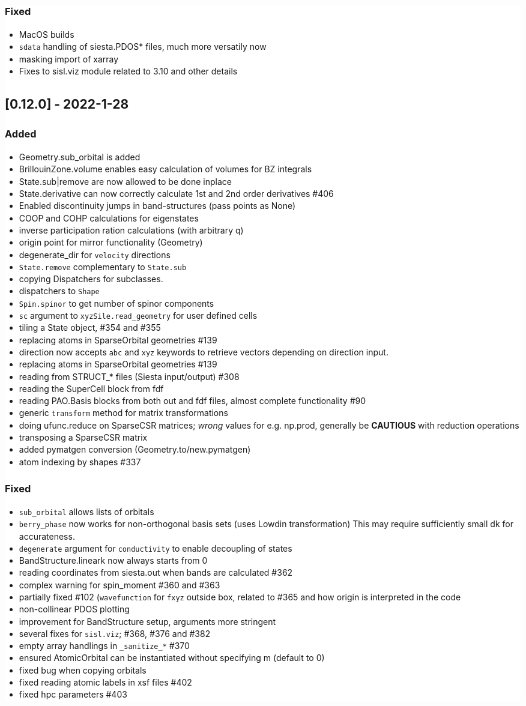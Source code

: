 ### Fixed
- MacOS builds
- `sdata` handling of siesta.PDOS* files, much more versatily now
- masking import of xarray
- Fixes to sisl.viz module related to 3.10 and other details


## [0.12.0] - 2022-1-28
### Added
- Geometry.sub_orbital is added
- BrillouinZone.volume enables easy calculation of volumes for BZ integrals
- State.sub|remove are now allowed to be done inplace
- State.derivative can now correctly calculate 1st and 2nd order derivatives #406
- Enabled discontinuity jumps in band-structures (pass points as None)
- COOP and COHP calculations for eigenstates
- inverse participation ration calculations (with arbitrary q)
- origin point for mirror functionality (Geometry)
- degenerate_dir for `velocity` directions
- `State.remove` complementary to `State.sub`
- copying Dispatchers for subclasses.
- dispatchers to `Shape`
- `Spin.spinor` to get number of spinor components
- `sc` argument to `xyzSile.read_geometry` for user defined cells
- tiling a State object, #354 and #355
- replacing atoms in SparseOrbital geometries #139
- direction now accepts `abc` and `xyz` keywords to retrieve vectors depending on direction input.
- replacing atoms in SparseOrbital geometries #139
- reading from STRUCT_* files (Siesta input/output) #308
- reading the SuperCell block from fdf
- reading PAO.Basis blocks from both out and fdf files, almost complete functionality #90
- generic `transform` method for matrix transformations
- doing ufunc.reduce on SparseCSR matrices; *wrong* values for e.g. np.prod, generally be **CAUTIOUS** with reduction operations
- transposing a SparseCSR matrix
- added pymatgen conversion (Geometry.to/new.pymatgen)
- atom indexing by shapes #337

### Fixed
- `sub_orbital` allows lists of orbitals
- `berry_phase` now works for non-orthogonal basis sets (uses Lowdin transformation)
  This may require sufficiently small dk for accurateness.
- `degenerate` argument for `conductivity` to enable decoupling of states
- BandStructure.lineark now always starts from 0
- reading coordinates from siesta.out when bands are calculated #362
- complex warning for spin_moment #360 and #363
- partially fixed #102 (`wavefunction` for `fxyz` outside box, related to #365 and how origin is interpreted in the code
- non-collinear PDOS plotting
- improvement for BandStructure setup, arguments more stringent
- several fixes for `sisl.viz`; #368, #376 and #382
- empty array handlings in `_sanitize_*` #370
- ensured AtomicOrbital can be instantiated without specifying m (default to 0)
- fixed bug when copying orbitals
- fixed reading atomic labels in xsf files #402
- fixed hpc parameters #403
